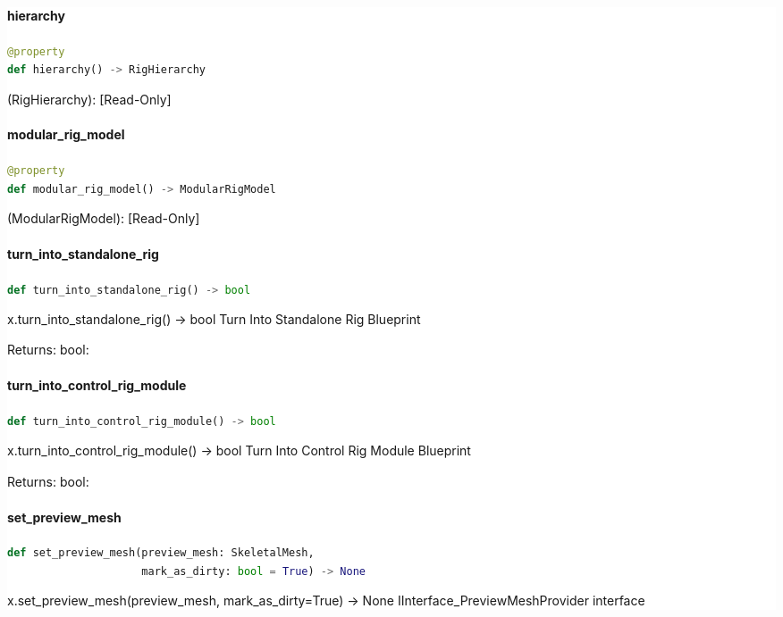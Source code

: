 <a id="unreal.ControlRigBlueprint.hierarchy"></a>

#### hierarchy

```python
@property
def hierarchy() -> RigHierarchy
```

(RigHierarchy):  [Read-Only]

<a id="unreal.ControlRigBlueprint.modular_rig_model"></a>

#### modular_rig_model

```python
@property
def modular_rig_model() -> ModularRigModel
```

(ModularRigModel):  [Read-Only]

<a id="unreal.ControlRigBlueprint.turn_into_standalone_rig"></a>

#### turn_into_standalone_rig

```python
def turn_into_standalone_rig() -> bool
```

x.turn_into_standalone_rig() -> bool
Turn Into Standalone Rig Blueprint

Returns:
    bool:

<a id="unreal.ControlRigBlueprint.turn_into_control_rig_module"></a>

#### turn_into_control_rig_module

```python
def turn_into_control_rig_module() -> bool
```

x.turn_into_control_rig_module() -> bool
Turn Into Control Rig Module Blueprint

Returns:
    bool:

<a id="unreal.ControlRigBlueprint.set_preview_mesh"></a>

#### set_preview_mesh

```python
def set_preview_mesh(preview_mesh: SkeletalMesh,
                     mark_as_dirty: bool = True) -> None
```

x.set_preview_mesh(preview_mesh, mark_as_dirty=True) -> None
IInterface_PreviewMeshProvider interface

